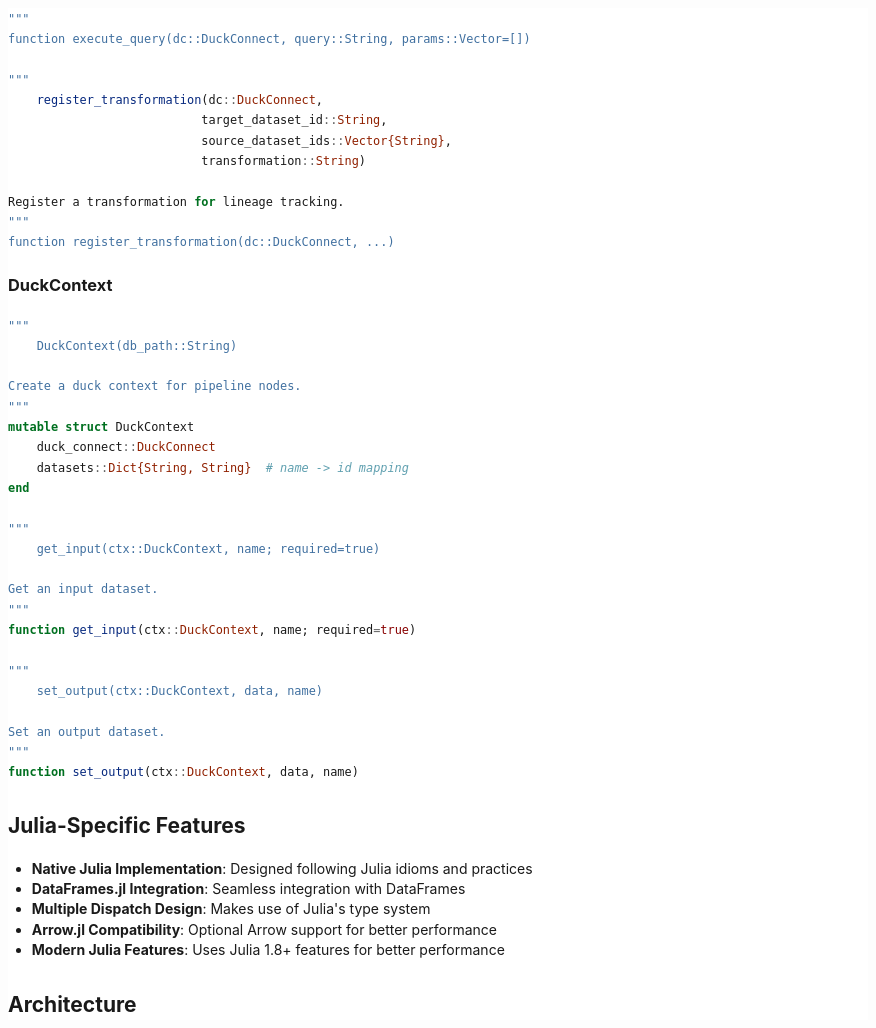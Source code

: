 ```julia
"""
function execute_query(dc::DuckConnect, query::String, params::Vector=[])

"""
    register_transformation(dc::DuckConnect,
                           target_dataset_id::String,
                           source_dataset_ids::Vector{String},
                           transformation::String)

Register a transformation for lineage tracking.
"""
function register_transformation(dc::DuckConnect, ...)
```

### DuckContext

```julia
"""
    DuckContext(db_path::String)

Create a duck context for pipeline nodes.
"""
mutable struct DuckContext
    duck_connect::DuckConnect
    datasets::Dict{String, String}  # name -> id mapping
end

"""
    get_input(ctx::DuckContext, name; required=true)

Get an input dataset.
"""
function get_input(ctx::DuckContext, name; required=true)

"""
    set_output(ctx::DuckContext, data, name)

Set an output dataset.
"""
function set_output(ctx::DuckContext, data, name)
```

## Julia-Specific Features

- **Native Julia Implementation**: Designed following Julia idioms and practices
- **DataFrames.jl Integration**: Seamless integration with DataFrames
- **Multiple Dispatch Design**: Makes use of Julia's type system
- **Arrow.jl Compatibility**: Optional Arrow support for better performance
- **Modern Julia Features**: Uses Julia 1.8+ features for better performance

## Architecture

